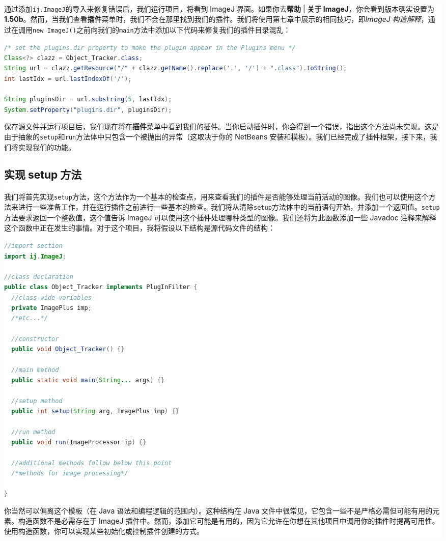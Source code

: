 通过添加`ij.ImageJ`的导入来修复错误后，我们运行项目，将看到 ImageJ 界面。如果你去**帮助** | **关于 ImageJ**，你会看到版本确实设置为**1.50b**。然而，当我们查看**插件**菜单时，我们不会在那里找到我们的插件。我们将使用第七章中展示的相同技巧，即*ImageJ 构造解释*，通过在调用`new ImageJ()`之前向我们的`main`方法中添加以下代码来修复我们的插件目录混乱：

```java
/* set the plugins.dir property to make the plugin appear in the Plugins menu */
Class<?> clazz = Object_Tracker.class;
String url = clazz.getResource("/" + clazz.getName().replace('.', '/') + ".class").toString();
int lastIdx = url.lastIndexOf('/');

String pluginsDir = url.substring(5, lastIdx);
System.setProperty("plugins.dir", pluginsDir);
```

保存源文件并运行项目后，我们现在将在**插件**菜单中看到我们的插件。当你启动插件时，你会得到一个错误，指出这个方法尚未实现。这是由于抽象的`setup`和`run`方法体中只包含一个被抛出的异常（这取决于你的 NetBeans 安装和模板）。我们已经完成了插件框架，接下来，我们将实现我们的功能。

## 实现 setup 方法

我们将首先实现`setup`方法，这个方法作为一个基本的检查点，用来查看我们的插件是否能够处理当前活动的图像。我们也可以使用这个方法来进行一些准备工作，并在运行插件之前进行一些基本的检查。我们将从清除`setup`方法体中的当前语句开始，并添加一个返回值。`setup`方法要求返回一个整数值，这个值告诉 ImageJ 可以使用这个插件处理哪种类型的图像。我们还将为此函数添加一些 Javadoc 注释来解释这个函数中正在发生的事情。对于这个项目，我将假设以下结构是源代码文件的结构：

```java
//import section
import ij.ImageJ;

//class declaration
public class Object_Tracker implements PlugInFilter {
  //class-wide variables
  private ImagePlus imp;
  /*etc...*/

  //constructor
  public void Object_Tracker() {}

  //main method
  public static void main(String... args) {}

  //setup method
  public int setup(String arg, ImagePlus imp) {}

  //run method
  public void run(ImageProcessor ip) {}

  //additional methods follow below this point
  /*methods for image processing*/

}
```

你当然可以偏离这个模板（在 Java 语法和编程逻辑的范围内）。这种结构在 Java 文件中很常见，它包含一些不是严格必需但可能有用的元素。构造函数不是必需存在于 ImageJ 插件中。然而，添加它可能是有用的，因为它允许在你想在其他项目中调用你的插件时提高可用性。使用构造函数，你可以实现某些初始化或控制插件创建的方式。
